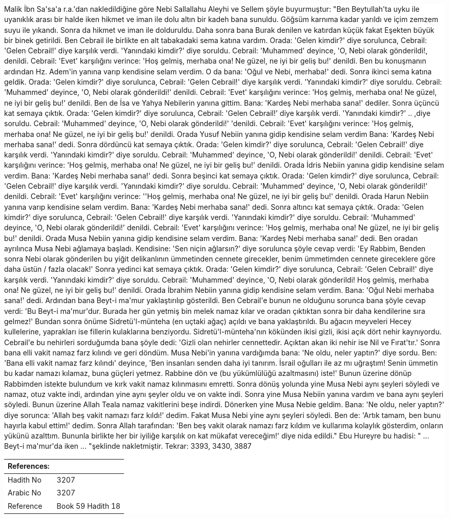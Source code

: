 Malik İbn Sa'sa'a r.a.'dan nakledildiğine göre Nebi Sallallahu Aleyhi ve Sellem şöyle buyurmuştur: "Ben Beytullah'ta uyku ile uyanıklık arası bir halde iken hikmet ve iman ile dolu altın bir kadeh bana sunuldu. Göğsüm karnıma kadar yarıldı ve içim zemzem suyu ile yıkandı. Sonra da hikmet ve iman ile dolduruldu. Daha sonra bana Burak denilen ve katırdan küçük fakat Eşekten büyük bir binek getirildi. Ben Cebrail ile birlikte en alt tabakadaki sema katına vardım. Orada: 'Gelen kimdir?' diye sorulunca, Cebrail: 'Gelen Cebrail!' diye karşılık verdi. 'Yanındaki kimdir?' diye soruldu. Cebrail: 'Muhammed' deyince, 'O, Nebi olarak gönderildi!, denildi. Cebrail: 'Evet' karşılığını verince: 'Hoş gelmiş, merhaba ona! Ne güzel, ne iyi bir geliş bu!' denildi. Ben bu konuşmanın ardından Hz. Adem'in yanına varıp kendisine selam verdim. O da bana: 'Oğul ve Nebi, merhaba!' dedi. Sonra ikinci sema katına geldik. Orada: 'Gelen kimdir?' diye sorulunca, Cebrail: 'Gelen Cebrail!' diye karşılık verdi. 'Yanındaki kimdir?' diye soruldu. Cebrail: 'Muhammed' deyince, 'O, Nebi olarak gönderildi!' denildi. Cebrail: 'Evet' karşılığını verince: 'Hoş gelmiş, merhaba ona! Ne güzel, ne iyi bir geliş bu!' denildi. Ben de İsa ve Yahya Nebilerin yanına gittim. Bana: 'Kardeş Nebi merhaba sana!' dediler. Sonra üçüncü kat semaya çıktık. Orada: 'Gelen kimdir?' diye sorulunca, Cebrail: 'Gelen Cebrail!' diye karşılık verdi. 'Yanındaki kimdir?' .. ,diye soruldu. Cebrail: 'Muhammed' deyince, 'O, Nebi olarak gönderildi!' 'denildi. Cebrail: 'Evet' karşılığını verince: 'Hoş gelmiş, merhaba ona! Ne güzel, ne iyi bir geliş bu!' denildi. Orada Yusuf Nebiin yanına gidip kendisine selam verdim Bana: 'Kardeş Nebi merhaba sana!' dedi. Sonra dördüncü kat semaya çıktık. Orada: 'Gelen kimdir?' diye sorulunca, Cebrail: 'Gelen Cebrail!' diye karşılık verdi. 'Yanındaki kimdir?' diye soruldu. Cebrail: 'Muhammed' deyince, 'O, Nebi olarak gönderildi!' denildi. Cebrail: 'Evet' karşılığını verince: 'Hoş gelmiş, merhaba ona! Ne güzel, ne iyi bir geliş bu!' denildi. Orada İdris Nebiin yanına gidip kendisine selam verdim. Bana: 'Kardeş Nebi merhaba sana!' dedi. Sonra beşinci kat semaya çıktık. Orada: 'Gelen kimdir?' diye sorulunca, Cebrail: 'Gelen Cebrail!' diye karşılık verdi. 'Yanındaki kimdir?' diye soruldu. Cebrail: 'Muhammed' deyince, 'O, Nebi olarak gönderildi!' denildi. Cebrail: 'Evet' karşılığını verince: ''Hoş gelmiş, merhaba ona! Ne güzel, ne iyi bir geliş bu!' denildi. Orada Harun Nebiin yanına varıp kendisine selam verdim. Bana: 'Kardeş Nebi merhaba sana!' dedi. Sonra altıncı kat semaya çıktık. Orada: 'Gelen kimdir?' diye sorulunca, Cebrail: 'Gelen Cebrail!' diye karşılık verdi. 'Yanındaki kimdir?' diye soruldu. Cebrail: 'Muhammed' deyince, 'O, Nebi olarak gönderildi!' denildi. Cebrail: 'Evet' karşılığını verince: 'Hoş gelmiş, merhaba ona! Ne güzel, ne iyi bir geliş bu!' denildi. Orada Musa Nebiin yanına gidip kendisine selam verdim. Bana: 'Kardeş Nebi merhaba sana!' dedi. Ben oradan ayrılınca Musa Nebi ağlamaya başladı. Kendisine: 'Sen niçin ağlarsın?' diye sorulunca şöyle cevap verdi: 'Ey Rabbim, Benden sonra Nebi olarak gönderilen bu yiğit delikanlının ümmetinden cennete girecekler, benim ümmetimden cennete gireceklere göre daha üstün / fazla olacak!' Sonra yedinci kat semaya çıktık. Orada: 'Gelen kimdir?' diye sorulunca, Cebrail: 'Gelen Cebrail!' diye karşılık verdi. 'Yanındaki kimdir?' diye soruldu. Cebrail: 'Muhammed' deyince, 'O, Nebi olarak gönderildi! Hoş gelmiş, merhaba ona! Ne güzel, ne iyi bir geliş bu!' denildi. Orada İbrahim Nebiin yanına gidip kendisine selam verdim. Bana: 'Oğul Nebi merhaba sana!' dedi. Ardından bana Beyt-i ma'mur yaklaştırılıp gösterildi. Ben Cebrail'e bunun ne olduğunu sorunca bana şöyle cevap verdi: 'Bu Beyt-i ma'mur'dur. Burada her gün yetmiş bin melek namaz kılar ve oradan çıktıktan sonra bir daha kendilerine sıra gelmez!' Bundan sonra önüme Sidretü'l-münteha (en uçtaki ağaç) açıldı ve bana yaklaştırıldı. Bu ağacın meyveleri Hecey kullelerine, yaprakları ise fillerin kulaklarına benziyordu. Sidretü'l-münteha'nın kökünden ikisi gizli, ikisi açık dört nehir kaynıyordu. Cebrail'e bu nehirleri sorduğumda bana şöyle dedi: 'Gizli olan nehirler cennettedir. Açıktan akan iki nehir ise Nil ve Fırat'tır.' Sonra bana elli vakit namaz farz kılındı ve geri döndüm. Musa Nebi'in yanına vardığımda bana: 'Ne oldu, neler yaptın?' diye sordu. Ben: 'Bana elli vakit namaz farz kılındı' deyince, 'Ben insanları senden daha iyi tanırım. İsrail oğulları ile az mı uğraştım! Senin ümmetin bu kadar namazı kılamaz, buna güçleri yetmez. Rabbine dön ve (bu yükümlülüğü azaltmasını) iste!' Bunun üzerine dönüp Rabbimden istekte bulundum ve kırk vakit namaz kılınmasını emretti. Sonra dönüş yolunda yine Musa Nebi aynı şeyleri söyledi ve namaz, otuz vakte indi, ardından yine aynı şeyler oldu ve on vakte indi. Sonra yine Musa Nebiin yanına vardım ve bana aynı şeyleri söyledi. Bunun üzerine Allah Teala namaz vakitlerini beşe indirdi. Dönerken yine Musa Nebie geldim. Bana: 'Ne oldu, neler yaptın?' diye sorunca: 'Allah beş vakit namazı farz kıldı!' dedim. Fakat Musa Nebi yine aynı şeyleri söyledi. Ben de: 'Artık tamam, ben bunu hayırla kabul ettim!' dedim. Sonra Allah tarafından: 'Ben beş vakit olarak namazı farz kıldım ve kullarıma kolaylık gösterdim, onların yükünü azalttım. Bununla birlikte her bir iyiliğe karşılık on kat mükafat vereceğim!' diye nida edildi." Ebu Hureyre bu hadisi: " ... Beyt-i ma'mur'da iken ... "şeklinde nakletmiştir. Tekrar: 3393, 3430, 3887
</div>
<div style={{backgroundColor:'#f8f9fa',padding:20, marginBottom: 10}}><table> <thead> <tr> <th>References:</th> <th></th> </tr> </thead> <tbody><tr><td>Hadith No</td><td>3207</td></tr><tr><td>Arabic No</td><td>3207</td></tr><tr><td>Reference</td><td>Book 59 Hadith 18</td></tr></tbody></table></div>
